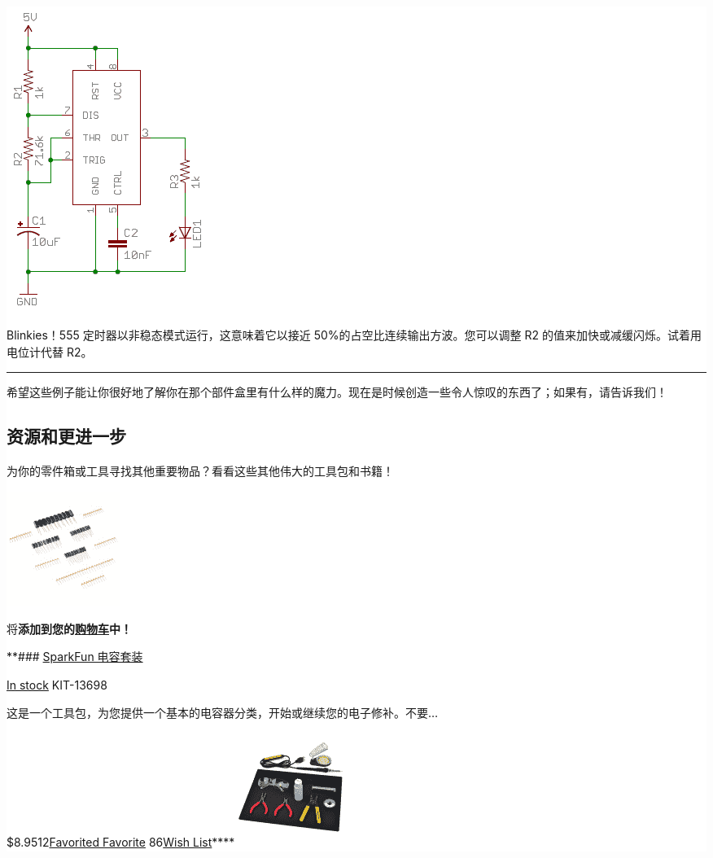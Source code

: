 [![Schematic of Basic 555 Timer Circuit](img/9c8b486bf8a176b495a2349bafaf53ae.png)](https://cdn.sparkfun.com/assets/learn_tutorials/8/8/2/schem-555.png)

Blinkies！555 定时器以非稳态模式运行，这意味着它以接近 50%的占空比连续输出方波。您可以调整 R2 的值来加快或减缓闪烁。试着用电位计代替 R2。

* * *

希望这些例子能让你很好地了解你在那个部件盒里有什么样的魔力。现在是时候创造一些令人惊叹的东西了；如果有，请告诉我们！

## 资源和更进一步

为你的零件箱或工具寻找其他重要物品？看看这些其他伟大的工具包和书籍！

[![SparkFun Capacitor Kit](img/dd234c199bcf08511de07390bbaf5e44.png)](https://www.sparkfun.com/products/13698) 

将**添加到您的[购物车](https://www.sparkfun.com/cart)中！**

 **### [SparkFun 电容套装](https://www.sparkfun.com/products/13698)

[In stock](https://learn.sparkfun.com/static/bubbles/ "in stock") KIT-13698

这是一个工具包，为您提供一个基本的电容器分类，开始或继续您的电子修补。不要…

$8.9512[Favorited Favorite](# "Add to favorites") 86[Wish List](# "Add to wish list")****[![SparkFun Beginner Tool Kit](img/a3f622b98a0653da08bbc39ac62d35a7.png)](https://www.sparkfun.com/products/14681) 
